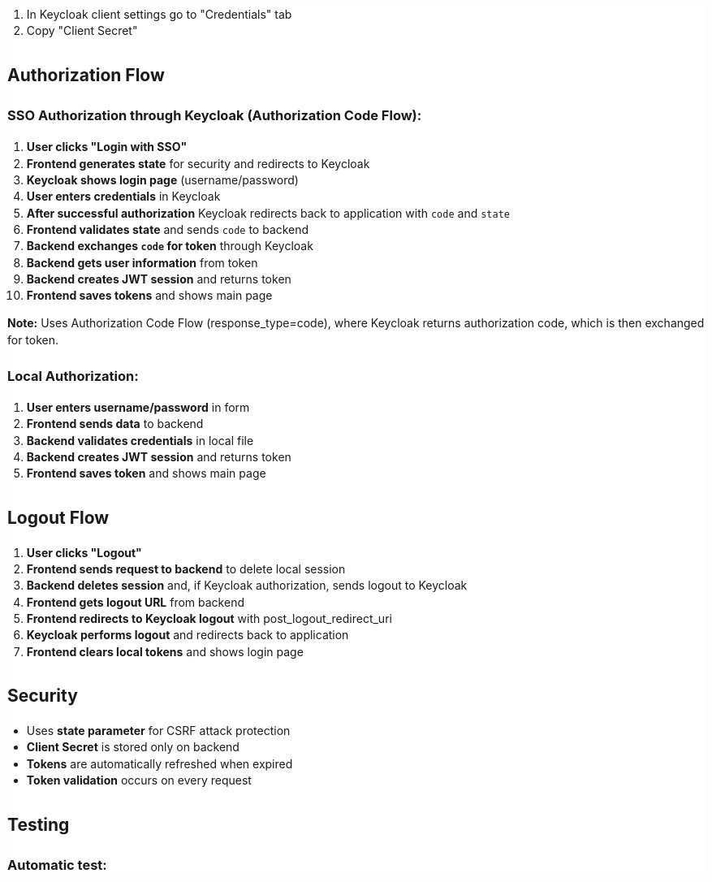 1. In Keycloak client settings go to "Credentials" tab
2. Copy "Client Secret"

## Authorization Flow

### SSO Authorization through Keycloak (Authorization Code Flow):

1. **User clicks "Login with SSO"**
2. **Frontend generates state** for security and redirects to Keycloak
3. **Keycloak shows login page** (username/password)
4. **User enters credentials** in Keycloak
5. **After successful authorization** Keycloak redirects back to application with `code` and `state`
6. **Frontend validates state** and sends `code` to backend
7. **Backend exchanges `code` for token** through Keycloak
8. **Backend gets user information** from token
9. **Backend creates JWT session** and returns token
10. **Frontend saves tokens** and shows main page

**Note:** Uses Authorization Code Flow (response_type=code), where Keycloak returns authorization code, which is then exchanged for token.

### Local Authorization:

1. **User enters username/password** in form
2. **Frontend sends data** to backend
3. **Backend validates credentials** in local file
4. **Backend creates JWT session** and returns token
5. **Frontend saves token** and shows main page

## Logout Flow

1. **User clicks "Logout"**
2. **Frontend sends request to backend** to delete local session
3. **Backend deletes session** and, if Keycloak authorization, sends logout to Keycloak
4. **Frontend gets logout URL** from backend
5. **Frontend redirects to Keycloak logout** with post_logout_redirect_uri
6. **Keycloak performs logout** and redirects back to application
7. **Frontend clears local tokens** and shows login page

## Security

- Uses **state parameter** for CSRF attack protection
- **Client Secret** is stored only on backend
- **Tokens** are automatically refreshed when expired
- **Token validation** occurs on every request

## Testing

### Automatic test:
